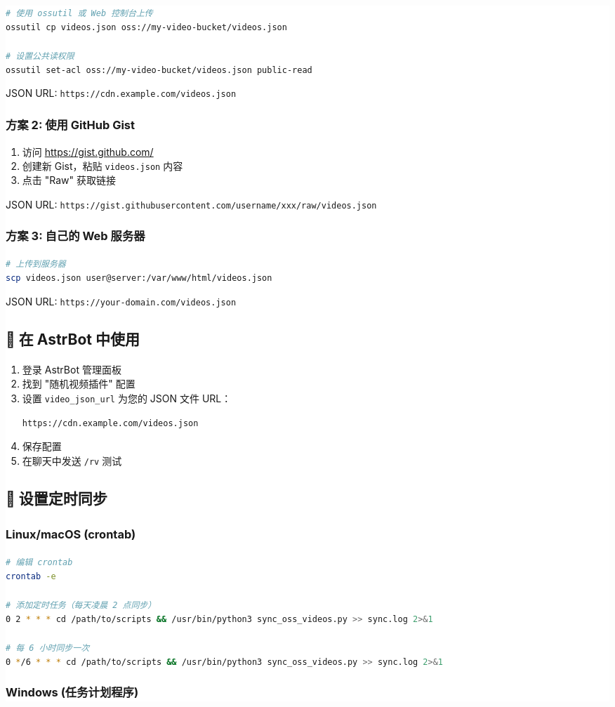 ```bash
# 使用 ossutil 或 Web 控制台上传
ossutil cp videos.json oss://my-video-bucket/videos.json

# 设置公共读权限
ossutil set-acl oss://my-video-bucket/videos.json public-read
```

JSON URL: `https://cdn.example.com/videos.json`

### 方案 2: 使用 GitHub Gist

1. 访问 https://gist.github.com/
2. 创建新 Gist，粘贴 `videos.json` 内容
3. 点击 "Raw" 获取链接

JSON URL: `https://gist.githubusercontent.com/username/xxx/raw/videos.json`

### 方案 3: 自己的 Web 服务器

```bash
# 上传到服务器
scp videos.json user@server:/var/www/html/videos.json
```

JSON URL: `https://your-domain.com/videos.json`

## 🔧 在 AstrBot 中使用

1. 登录 AstrBot 管理面板
2. 找到 "随机视频插件" 配置
3. 设置 `video_json_url` 为您的 JSON 文件 URL：
   ```
   https://cdn.example.com/videos.json
   ```
4. 保存配置
5. 在聊天中发送 `/rv` 测试

## 🔄 设置定时同步

### Linux/macOS (crontab)

```bash
# 编辑 crontab
crontab -e

# 添加定时任务（每天凌晨 2 点同步）
0 2 * * * cd /path/to/scripts && /usr/bin/python3 sync_oss_videos.py >> sync.log 2>&1

# 每 6 小时同步一次
0 */6 * * * cd /path/to/scripts && /usr/bin/python3 sync_oss_videos.py >> sync.log 2>&1
```

### Windows (任务计划程序)
